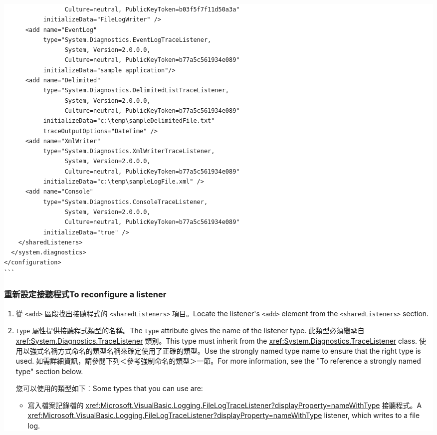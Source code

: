                     Culture=neutral, PublicKeyToken=b03f5f7f11d50a3a"  
               initializeData="FileLogWriter" />  
          <add name="EventLog"  
               type="System.Diagnostics.EventLogTraceListener,   
                     System, Version=2.0.0.0,   
                     Culture=neutral, PublicKeyToken=b77a5c561934e089"  
               initializeData="sample application"/>  
          <add name="Delimited"   
               type="System.Diagnostics.DelimitedListTraceListener,   
                     System, Version=2.0.0.0,   
                     Culture=neutral, PublicKeyToken=b77a5c561934e089"  
               initializeData="c:\temp\sampleDelimitedFile.txt"  
               traceOutputOptions="DateTime" />  
          <add name="XmlWriter"  
               type="System.Diagnostics.XmlWriterTraceListener,   
                     System, Version=2.0.0.0,   
                     Culture=neutral, PublicKeyToken=b77a5c561934e089"  
               initializeData="c:\temp\sampleLogFile.xml" />  
          <add name="Console"  
               type="System.Diagnostics.ConsoleTraceListener,   
                     System, Version=2.0.0.0,   
                     Culture=neutral, PublicKeyToken=b77a5c561934e089"  
               initializeData="true" />  
        </sharedListeners>  
      </system.diagnostics>  
    </configuration>  
    ```  
  
### <a name="to-reconfigure-a-listener"></a><span data-ttu-id="0a2b4-124">重新設定接聽程式</span><span class="sxs-lookup"><span data-stu-id="0a2b4-124">To reconfigure a listener</span></span>  
  
1.  <span data-ttu-id="0a2b4-125">從 `<add>` 區段找出接聽程式的 `<sharedListeners>` 項目。</span><span class="sxs-lookup"><span data-stu-id="0a2b4-125">Locate the listener's `<add>` element from the `<sharedListeners>` section.</span></span>  
  
2.  <span data-ttu-id="0a2b4-126">`type` 屬性提供接聽程式類型的名稱。</span><span class="sxs-lookup"><span data-stu-id="0a2b4-126">The `type` attribute gives the name of the listener type.</span></span> <span data-ttu-id="0a2b4-127">此類型必須繼承自 <xref:System.Diagnostics.TraceListener> 類別。</span><span class="sxs-lookup"><span data-stu-id="0a2b4-127">This type must inherit from the <xref:System.Diagnostics.TraceListener> class.</span></span> <span data-ttu-id="0a2b4-128">使用以強式名稱方式命名的類型名稱來確定使用了正確的類型。</span><span class="sxs-lookup"><span data-stu-id="0a2b4-128">Use the strongly named type name to ensure that the right type is used.</span></span> <span data-ttu-id="0a2b4-129">如需詳細資訊，請參閱下列＜參考強制命名的類型＞一節。</span><span class="sxs-lookup"><span data-stu-id="0a2b4-129">For more information, see the "To reference a strongly named type" section below.</span></span>  
  
     <span data-ttu-id="0a2b4-130">您可以使用的類型如下︰</span><span class="sxs-lookup"><span data-stu-id="0a2b4-130">Some types that you can use are:</span></span>  
  
    -   <span data-ttu-id="0a2b4-131">寫入檔案記錄檔的 <xref:Microsoft.VisualBasic.Logging.FileLogTraceListener?displayProperty=nameWithType> 接聽程式。</span><span class="sxs-lookup"><span data-stu-id="0a2b4-131">A <xref:Microsoft.VisualBasic.Logging.FileLogTraceListener?displayProperty=nameWithType> listener, which writes to a file log.</span></span>  
  